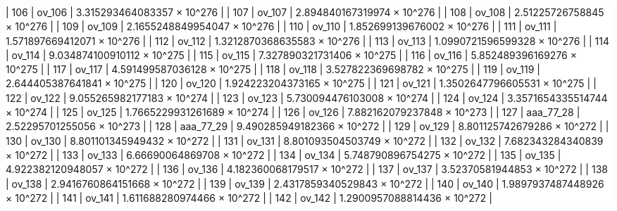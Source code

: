 | 106 | ov_106 | 3.315293464083357 × 10^276 |
| 107 | ov_107 | 2.894840167319974 × 10^276 |
| 108 | ov_108 | 2.51225726758845 × 10^276 |
| 109 | ov_109 | 2.1655248849954047 × 10^276 |
| 110 | ov_110 | 1.852699139676002 × 10^276 |
| 111 | ov_111 | 1.571897669412071 × 10^276 |
| 112 | ov_112 | 1.3212870368635583 × 10^276 |
| 113 | ov_113 | 1.0990721596599328 × 10^276 |
| 114 | ov_114 | 9.034874100910112 × 10^275 |
| 115 | ov_115 | 7.327890321731406 × 10^275 |
| 116 | ov_116 | 5.852489396169276 × 10^275 |
| 117 | ov_117 | 4.591499587036128 × 10^275 |
| 118 | ov_118 | 3.527822369698782 × 10^275 |
| 119 | ov_119 | 2.644405387641841 × 10^275 |
| 120 | ov_120 | 1.924223204373165 × 10^275 |
| 121 | ov_121 | 1.3502647796605531 × 10^275 |
| 122 | ov_122 | 9.055265982177183 × 10^274 |
| 123 | ov_123 | 5.730094476103008 × 10^274 |
| 124 | ov_124 | 3.3571654335514744 × 10^274 |
| 125 | ov_125 | 1.7665229931261689 × 10^274 |
| 126 | ov_126 | 7.882162079237848 × 10^273 |
| 127 | aaa_77_28 | 2.52295701255056 × 10^273 |
| 128 | aaa_77_29 | 9.490285949182366 × 10^272 |
| 129 | ov_129 | 8.801125742679286 × 10^272 |
| 130 | ov_130 | 8.801101345949432 × 10^272 |
| 131 | ov_131 | 8.801093504503749 × 10^272 |
| 132 | ov_132 | 7.682343284340839 × 10^272 |
| 133 | ov_133 | 6.66690064869708 × 10^272 |
| 134 | ov_134 | 5.748790896754275 × 10^272 |
| 135 | ov_135 | 4.922382120948057 × 10^272 |
| 136 | ov_136 | 4.182360068179517 × 10^272 |
| 137 | ov_137 | 3.52370581944853 × 10^272 |
| 138 | ov_138 | 2.9416760864151668 × 10^272 |
| 139 | ov_139 | 2.4317859340529843 × 10^272 |
| 140 | ov_140 | 1.9897937487448926 × 10^272 |
| 141 | ov_141 | 1.611688280974466 × 10^272 |
| 142 | ov_142 | 1.2900957088814436 × 10^272 |